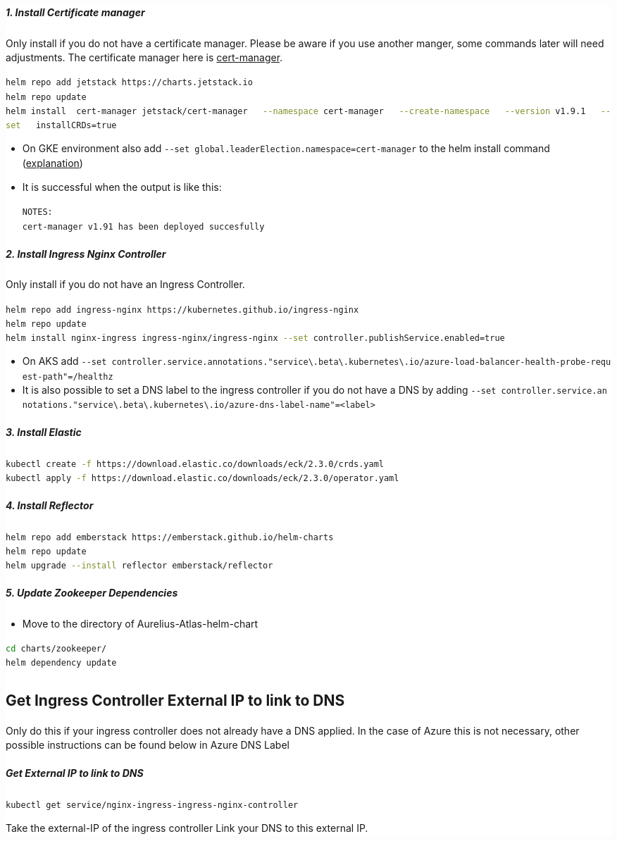 ##### 1. Install Certificate manager
Only install if you do not have a certificate manager. Please be aware if you use another manger, some commands later will need adjustments.
The certificate manager here is [cert-manager](https://cert-manager.io/docs/installation/helm/).

```bash
helm repo add jetstack https://charts.jetstack.io
helm repo update
helm install  cert-manager jetstack/cert-manager   --namespace cert-manager   --create-namespace   --version v1.9.1   --set   installCRDs=true
```

- On GKE environment also add ``--set global.leaderElection.namespace=cert-manager`` to the helm install command ([explanation](https://cert-manager.io/docs/installation/compatibility/#gke))

- It is successful when the output is like this:

  ```console
  NOTES:
  cert-manager v1.91 has been deployed succesfully
  ```

##### 2. Install Ingress Nginx Controller
Only install if you do not have an Ingress Controller.

```bash
helm repo add ingress-nginx https://kubernetes.github.io/ingress-nginx
helm repo update
helm install nginx-ingress ingress-nginx/ingress-nginx --set controller.publishService.enabled=true
```

- On AKS add ``--set controller.service.annotations."service\.beta\.kubernetes\.io/azure-load-balancer-health-probe-request-path"=/healthz``
- It is also possible to set a DNS label to the ingress controller if you do not have a DNS by adding ``--set controller.service.annotations."service\.beta\.kubernetes\.io/azure-dns-label-name"=<label>``

##### 3. Install Elastic
```bash
kubectl create -f https://download.elastic.co/downloads/eck/2.3.0/crds.yaml
kubectl apply -f https://download.elastic.co/downloads/eck/2.3.0/operator.yaml
```
##### 4. Install Reflector
```bash
helm repo add emberstack https://emberstack.github.io/helm-charts
helm repo update
helm upgrade --install reflector emberstack/reflector
```
##### 5. Update Zookeeper Dependencies
- Move to the directory of Aurelius-Atlas-helm-chart
```bash
cd charts/zookeeper/
helm dependency update
```

## Get Ingress Controller External IP to link to DNS
Only do this if your ingress controller does not already have a DNS applied. In the case of Azure this is not necessary, other possible instructions can be found below in Azure DNS Label
##### Get External IP to link to DNS
```bash
kubectl get service/nginx-ingress-ingress-nginx-controller
```
Take the external-IP of the ingress controller
Link your DNS to this external IP.
